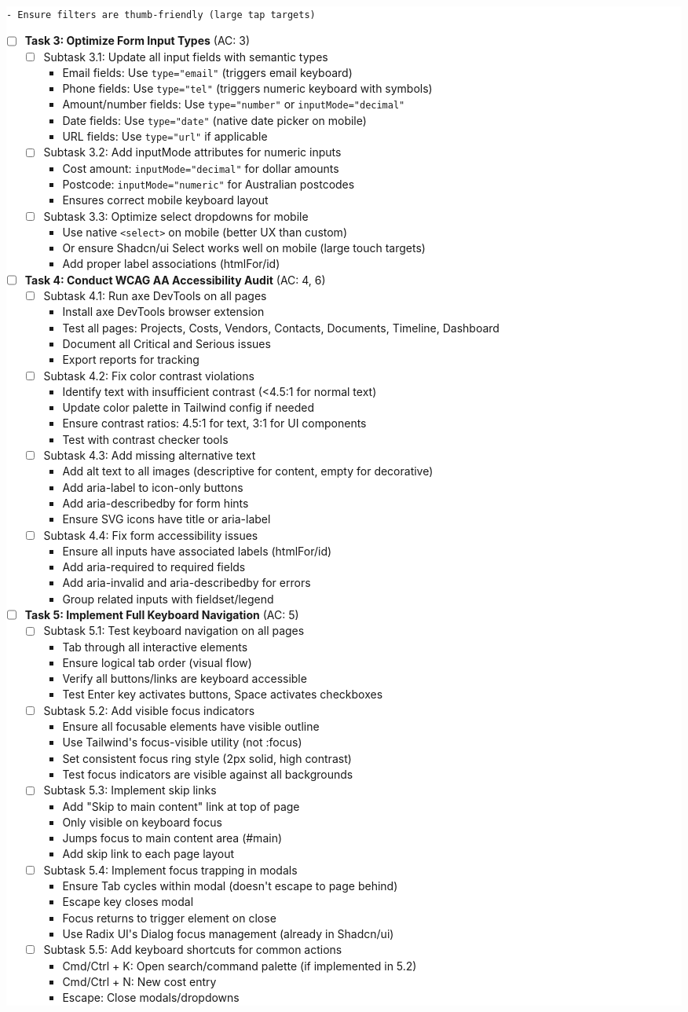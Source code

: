     - Ensure filters are thumb-friendly (large tap targets)

- [ ] **Task 3: Optimize Form Input Types** (AC: 3)
  - [ ] Subtask 3.1: Update all input fields with semantic types
    - Email fields: Use `type="email"` (triggers email keyboard)
    - Phone fields: Use `type="tel"` (triggers numeric keyboard with symbols)
    - Amount/number fields: Use `type="number"` or `inputMode="decimal"`
    - Date fields: Use `type="date"` (native date picker on mobile)
    - URL fields: Use `type="url"` if applicable
  - [ ] Subtask 3.2: Add inputMode attributes for numeric inputs
    - Cost amount: `inputMode="decimal"` for dollar amounts
    - Postcode: `inputMode="numeric"` for Australian postcodes
    - Ensures correct mobile keyboard layout
  - [ ] Subtask 3.3: Optimize select dropdowns for mobile
    - Use native `<select>` on mobile (better UX than custom)
    - Or ensure Shadcn/ui Select works well on mobile (large touch targets)
    - Add proper label associations (htmlFor/id)

- [ ] **Task 4: Conduct WCAG AA Accessibility Audit** (AC: 4, 6)
  - [ ] Subtask 4.1: Run axe DevTools on all pages
    - Install axe DevTools browser extension
    - Test all pages: Projects, Costs, Vendors, Contacts, Documents, Timeline, Dashboard
    - Document all Critical and Serious issues
    - Export reports for tracking
  - [ ] Subtask 4.2: Fix color contrast violations
    - Identify text with insufficient contrast (<4.5:1 for normal text)
    - Update color palette in Tailwind config if needed
    - Ensure contrast ratios: 4.5:1 for text, 3:1 for UI components
    - Test with contrast checker tools
  - [ ] Subtask 4.3: Add missing alternative text
    - Add alt text to all images (descriptive for content, empty for decorative)
    - Add aria-label to icon-only buttons
    - Add aria-describedby for form hints
    - Ensure SVG icons have title or aria-label
  - [ ] Subtask 4.4: Fix form accessibility issues
    - Ensure all inputs have associated labels (htmlFor/id)
    - Add aria-required to required fields
    - Add aria-invalid and aria-describedby for errors
    - Group related inputs with fieldset/legend

- [ ] **Task 5: Implement Full Keyboard Navigation** (AC: 5)
  - [ ] Subtask 5.1: Test keyboard navigation on all pages
    - Tab through all interactive elements
    - Ensure logical tab order (visual flow)
    - Verify all buttons/links are keyboard accessible
    - Test Enter key activates buttons, Space activates checkboxes
  - [ ] Subtask 5.2: Add visible focus indicators
    - Ensure all focusable elements have visible outline
    - Use Tailwind's focus-visible utility (not :focus)
    - Set consistent focus ring style (2px solid, high contrast)
    - Test focus indicators are visible against all backgrounds
  - [ ] Subtask 5.3: Implement skip links
    - Add "Skip to main content" link at top of page
    - Only visible on keyboard focus
    - Jumps focus to main content area (#main)
    - Add skip link to each page layout
  - [ ] Subtask 5.4: Implement focus trapping in modals
    - Ensure Tab cycles within modal (doesn't escape to page behind)
    - Escape key closes modal
    - Focus returns to trigger element on close
    - Use Radix UI's Dialog focus management (already in Shadcn/ui)
  - [ ] Subtask 5.5: Add keyboard shortcuts for common actions
    - Cmd/Ctrl + K: Open search/command palette (if implemented in 5.2)
    - Cmd/Ctrl + N: New cost entry
    - Escape: Close modals/dropdowns